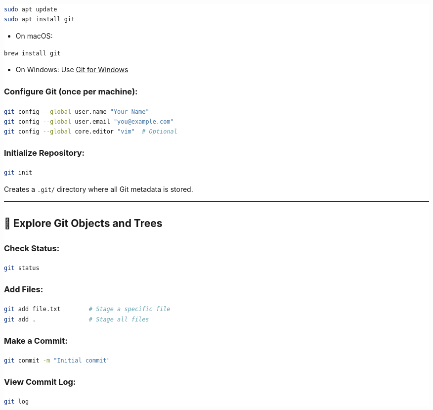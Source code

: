```bash
sudo apt update
sudo apt install git
```

* On macOS:

```bash
brew install git
```

* On Windows: Use [Git for Windows](https://git-scm.com/)

### Configure Git (once per machine):

```bash
git config --global user.name "Your Name"
git config --global user.email "you@example.com"
git config --global core.editor "vim"  # Optional
```

### Initialize Repository:

```bash
git init
```

Creates a `.git/` directory where all Git metadata is stored.

---

## 🧱 Explore Git Objects and Trees

### Check Status:

```bash
git status
```

### Add Files:

```bash
git add file.txt        # Stage a specific file
git add .               # Stage all files
```

### Make a Commit:

```bash
git commit -m "Initial commit"
```

### View Commit Log:

```bash
git log
```
